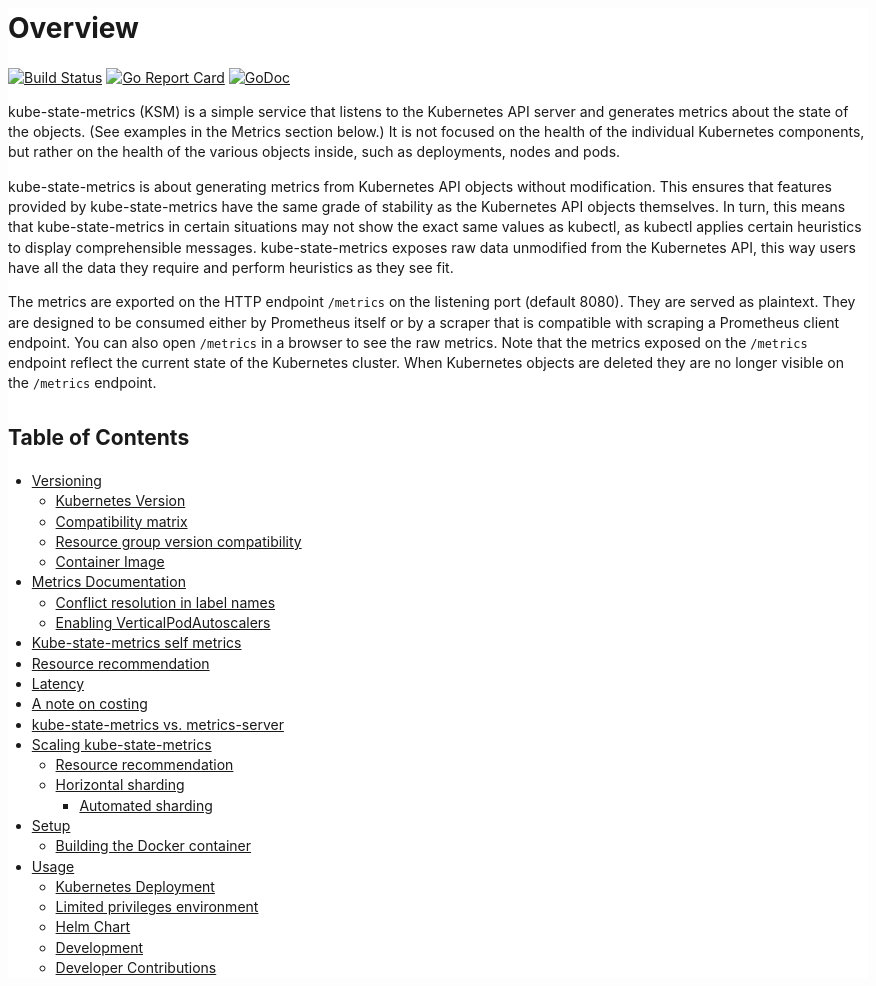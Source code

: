 # Overview

[![Build Status](https://github.com/kubernetes/kube-state-metrics/workflows/continuous-integration/badge.svg)](https://github.com/kubernetes/kube-state-metrics/actions)
[![Go Report Card](https://goreportcard.com/badge/github.com/kubernetes/kube-state-metrics)](https://goreportcard.com/report/github.com/kubernetes/kube-state-metrics) [![GoDoc](https://godoc.org/github.com/kubernetes/kube-state-metrics?status.svg)](https://godoc.org/github.com/kubernetes/kube-state-metrics)

kube-state-metrics (KSM) is a simple service that listens to the Kubernetes API
server and generates metrics about the state of the objects. (See examples in
the Metrics section below.) It is not focused on the health of the individual
Kubernetes components, but rather on the health of the various objects inside,
such as deployments, nodes and pods.

kube-state-metrics is about generating metrics from Kubernetes API objects
without modification. This ensures that features provided by kube-state-metrics
have the same grade of stability as the Kubernetes API objects themselves. In
turn, this means that kube-state-metrics in certain situations may not show the
exact same values as kubectl, as kubectl applies certain heuristics to display
comprehensible messages. kube-state-metrics exposes raw data unmodified from the
Kubernetes API, this way users have all the data they require and perform
heuristics as they see fit.

The metrics are exported on the HTTP endpoint `/metrics` on the listening port
(default 8080). They are served as plaintext. They are designed to be consumed
either by Prometheus itself or by a scraper that is compatible with scraping a
Prometheus client endpoint. You can also open `/metrics` in a browser to see
the raw metrics. Note that the metrics exposed on the `/metrics` endpoint
reflect the current state of the Kubernetes cluster. When Kubernetes objects
are deleted they are no longer visible on the `/metrics` endpoint.

## Table of Contents

- [Versioning](#versioning)
  - [Kubernetes Version](#kubernetes-version)
  - [Compatibility matrix](#compatibility-matrix)
  - [Resource group version compatibility](#resource-group-version-compatibility)
  - [Container Image](#container-image)
- [Metrics Documentation](#metrics-documentation)
  - [Conflict resolution in label names](#conflict-resolution-in-label-names)
  - [Enabling VerticalPodAutoscalers](#enabling-verticalpodautoscalers)
- [Kube-state-metrics self metrics](#kube-state-metrics-self-metrics)
- [Resource recommendation](#resource-recommendation)
- [Latency](#latency)
- [A note on costing](#a-note-on-costing)
- [kube-state-metrics vs. metrics-server](#kube-state-metrics-vs-metrics-server)
- [Scaling kube-state-metrics](#scaling-kube-state-metrics)
  - [Resource recommendation](#resource-recommendation)
  - [Horizontal sharding](#horizontal-sharding)
    - [Automated sharding](#automated-sharding)
- [Setup](#setup)
  - [Building the Docker container](#building-the-docker-container)
- [Usage](#usage)
  - [Kubernetes Deployment](#kubernetes-deployment)
  - [Limited privileges environment](#limited-privileges-environment)
  - [Helm Chart](#helm-chart)
  - [Development](#development)
  - [Developer Contributions](#developer-contributions)
